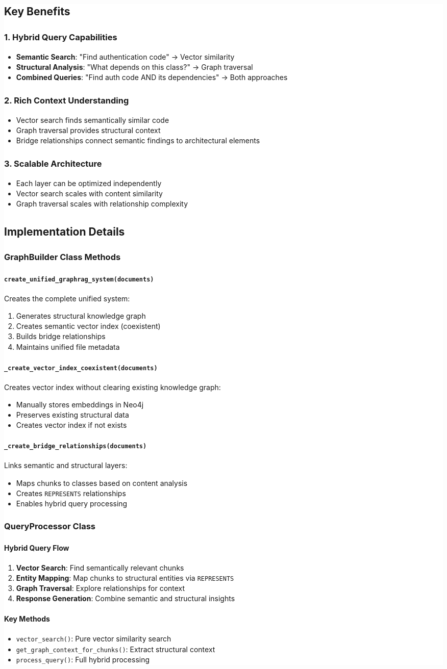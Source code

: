 ## Key Benefits

### 1. Hybrid Query Capabilities
- **Semantic Search**: "Find authentication code" → Vector similarity
- **Structural Analysis**: "What depends on this class?" → Graph traversal
- **Combined Queries**: "Find auth code AND its dependencies" → Both approaches

### 2. Rich Context Understanding
- Vector search finds semantically similar code
- Graph traversal provides structural context
- Bridge relationships connect semantic findings to architectural elements

### 3. Scalable Architecture
- Each layer can be optimized independently
- Vector search scales with content similarity
- Graph traversal scales with relationship complexity

## Implementation Details

### GraphBuilder Class Methods

#### `create_unified_graphrag_system(documents)`
Creates the complete unified system:
1. Generates structural knowledge graph
2. Creates semantic vector index (coexistent)
3. Builds bridge relationships
4. Maintains unified file metadata

#### `_create_vector_index_coexistent(documents)`
Creates vector index without clearing existing knowledge graph:
- Manually stores embeddings in Neo4j
- Preserves existing structural data
- Creates vector index if not exists

#### `_create_bridge_relationships(documents)`
Links semantic and structural layers:
- Maps chunks to classes based on content analysis
- Creates `REPRESENTS` relationships
- Enables hybrid query processing

### QueryProcessor Class

#### Hybrid Query Flow
1. **Vector Search**: Find semantically relevant chunks
2. **Entity Mapping**: Map chunks to structural entities via `REPRESENTS`
3. **Graph Traversal**: Explore relationships for context
4. **Response Generation**: Combine semantic and structural insights

#### Key Methods
- `vector_search()`: Pure vector similarity search
- `get_graph_context_for_chunks()`: Extract structural context
- `process_query()`: Full hybrid processing
